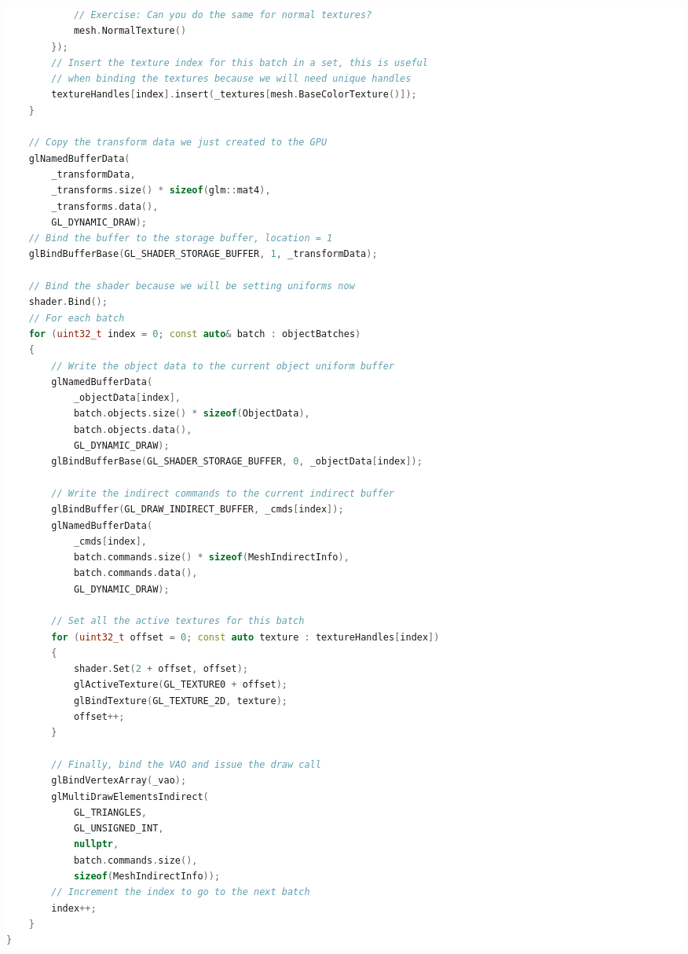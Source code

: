 ```c++
            // Exercise: Can you do the same for normal textures?
            mesh.NormalTexture()
        });
        // Insert the texture index for this batch in a set, this is useful
        // when binding the textures because we will need unique handles
        textureHandles[index].insert(_textures[mesh.BaseColorTexture()]);
    }
    
    // Copy the transform data we just created to the GPU
    glNamedBufferData(
        _transformData,
        _transforms.size() * sizeof(glm::mat4),
        _transforms.data(),
        GL_DYNAMIC_DRAW);
    // Bind the buffer to the storage buffer, location = 1
    glBindBufferBase(GL_SHADER_STORAGE_BUFFER, 1, _transformData);

    // Bind the shader because we will be setting uniforms now
    shader.Bind();
    // For each batch
    for (uint32_t index = 0; const auto& batch : objectBatches)
    {
        // Write the object data to the current object uniform buffer 
        glNamedBufferData(
            _objectData[index],
            batch.objects.size() * sizeof(ObjectData),
            batch.objects.data(),
            GL_DYNAMIC_DRAW);
        glBindBufferBase(GL_SHADER_STORAGE_BUFFER, 0, _objectData[index]);

        // Write the indirect commands to the current indirect buffer
        glBindBuffer(GL_DRAW_INDIRECT_BUFFER, _cmds[index]);
        glNamedBufferData(
            _cmds[index],
            batch.commands.size() * sizeof(MeshIndirectInfo),
            batch.commands.data(),
            GL_DYNAMIC_DRAW);

        // Set all the active textures for this batch
        for (uint32_t offset = 0; const auto texture : textureHandles[index])
        {
            shader.Set(2 + offset, offset);
            glActiveTexture(GL_TEXTURE0 + offset);
            glBindTexture(GL_TEXTURE_2D, texture);
            offset++;
        }
        
        // Finally, bind the VAO and issue the draw call
        glBindVertexArray(_vao);
        glMultiDrawElementsIndirect(
            GL_TRIANGLES,
            GL_UNSIGNED_INT,
            nullptr,
            batch.commands.size(),
            sizeof(MeshIndirectInfo));
        // Increment the index to go to the next batch
        index++;
    }
}
```
